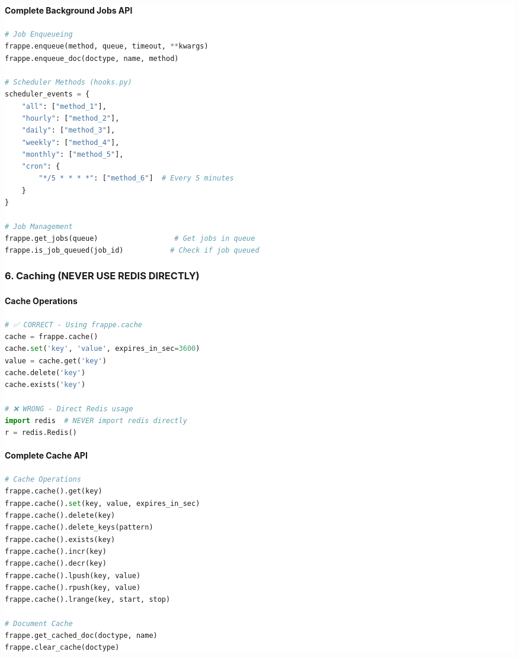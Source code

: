 #### Complete Background Jobs API
```python
# Job Enqueueing
frappe.enqueue(method, queue, timeout, **kwargs)
frappe.enqueue_doc(doctype, name, method)

# Scheduler Methods (hooks.py)
scheduler_events = {
    "all": ["method_1"],
    "hourly": ["method_2"],
    "daily": ["method_3"],
    "weekly": ["method_4"],
    "monthly": ["method_5"],
    "cron": {
        "*/5 * * * *": ["method_6"]  # Every 5 minutes
    }
}

# Job Management
frappe.get_jobs(queue)                  # Get jobs in queue
frappe.is_job_queued(job_id)           # Check if job queued
```

### 6. Caching (NEVER USE REDIS DIRECTLY)

#### Cache Operations
```python
# ✅ CORRECT - Using frappe.cache
cache = frappe.cache()
cache.set('key', 'value', expires_in_sec=3600)
value = cache.get('key')
cache.delete('key')
cache.exists('key')

# ❌ WRONG - Direct Redis usage
import redis  # NEVER import redis directly
r = redis.Redis()
```

#### Complete Cache API
```python
# Cache Operations
frappe.cache().get(key)
frappe.cache().set(key, value, expires_in_sec)
frappe.cache().delete(key)
frappe.cache().delete_keys(pattern)
frappe.cache().exists(key)
frappe.cache().incr(key)
frappe.cache().decr(key)
frappe.cache().lpush(key, value)
frappe.cache().rpush(key, value)
frappe.cache().lrange(key, start, stop)

# Document Cache
frappe.get_cached_doc(doctype, name)
frappe.clear_cache(doctype)
```
